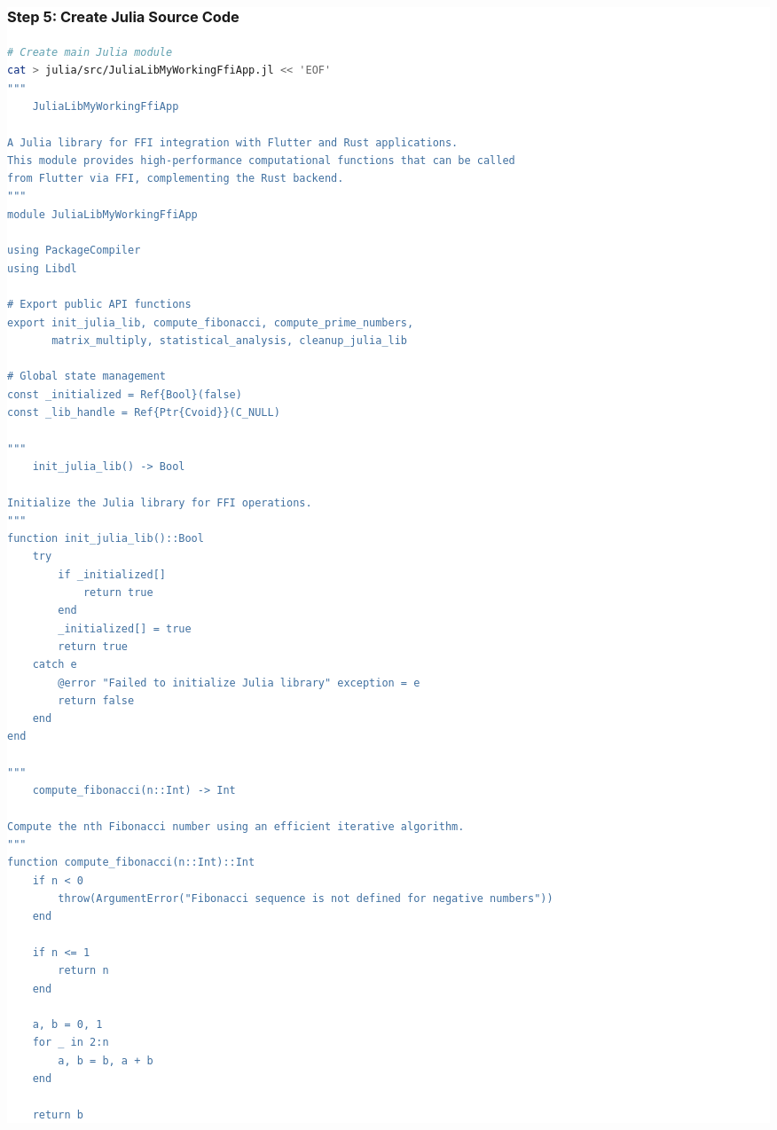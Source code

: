 ### Step 5: Create Julia Source Code

```bash
# Create main Julia module
cat > julia/src/JuliaLibMyWorkingFfiApp.jl << 'EOF'
"""
    JuliaLibMyWorkingFfiApp

A Julia library for FFI integration with Flutter and Rust applications.
This module provides high-performance computational functions that can be called
from Flutter via FFI, complementing the Rust backend.
"""
module JuliaLibMyWorkingFfiApp

using PackageCompiler
using Libdl

# Export public API functions
export init_julia_lib, compute_fibonacci, compute_prime_numbers, 
       matrix_multiply, statistical_analysis, cleanup_julia_lib

# Global state management
const _initialized = Ref{Bool}(false)
const _lib_handle = Ref{Ptr{Cvoid}}(C_NULL)

"""
    init_julia_lib() -> Bool

Initialize the Julia library for FFI operations.
"""
function init_julia_lib()::Bool
    try
        if _initialized[]
            return true
        end
        _initialized[] = true
        return true
    catch e
        @error "Failed to initialize Julia library" exception = e
        return false
    end
end

"""
    compute_fibonacci(n::Int) -> Int

Compute the nth Fibonacci number using an efficient iterative algorithm.
"""
function compute_fibonacci(n::Int)::Int
    if n < 0
        throw(ArgumentError("Fibonacci sequence is not defined for negative numbers"))
    end
    
    if n <= 1
        return n
    end
    
    a, b = 0, 1
    for _ in 2:n
        a, b = b, a + b
    end
    
    return b
```